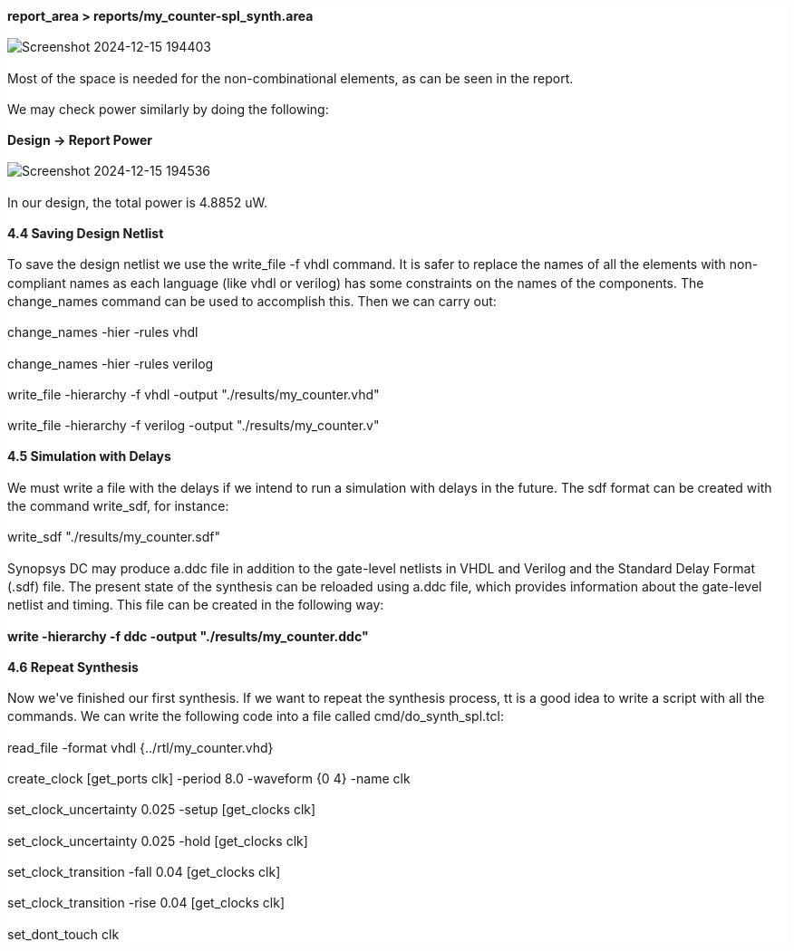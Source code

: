 **report_area > reports/my_counter-spl_synth.area**

![Screenshot 2024-12-15 194403](https://github.com/user-attachments/assets/ef78b0f2-5a4e-4e34-9d05-9ab913c5b627)

Most of the space is needed for the non-combinational elements, as can be seen in the report. 

We may check power similarly by doing the following: 

**Design → Report Power**

![Screenshot 2024-12-15 194536](https://github.com/user-attachments/assets/8784fdb9-247a-41b0-afd0-53d5734c2ce2)

In our design, the total power is 4.8852 uW. 

**4.4 Saving Design Netlist**

To save the design netlist we use the write_file -f vhdl command. It is safer to replace the names of all the elements with non-compliant names as each language (like vhdl or verilog) has some constraints on the names of the components. The change_names command can 
be used to accomplish this. Then we can carry out: 

change_names -hier -rules vhdl 

change_names -hier -rules verilog 

write_file -hierarchy -f vhdl    -output "./results/my_counter.vhd" 

write_file -hierarchy -f verilog -output "./results/my_counter.v" 

**4.5 Simulation with Delays**

We must write a file with the delays if we intend to run a simulation with delays in the future. The sdf format can be created with the command write_sdf, for instance: 

write_sdf  "./results/my_counter.sdf"     

Synopsys DC may produce a.ddc file in addition to the gate-level netlists in VHDL and Verilog and the Standard Delay Format (.sdf) file. The present state of the synthesis can be 
reloaded using a.ddc file, which provides information about the gate-level netlist and timing. This file can be created in the following way: 

**write -hierarchy -f ddc -output  "./results/my_counter.ddc"**

**4.6 Repeat Synthesis**

Now we've finished our first synthesis. If we want to repeat the synthesis process, tt is a good idea to write a script with all the commands. We can write the following code into a file called cmd/do_synth_spl.tcl: 

read_file -format vhdl {../rtl/my_counter.vhd} 

create_clock [get_ports clk]  -period 8.0  -waveform {0 4} -name clk 

set_clock_uncertainty 0.025  -setup [get_clocks clk] 

set_clock_uncertainty 0.025  -hold [get_clocks clk] 

set_clock_transition -fall 0.04 [get_clocks clk] 

set_clock_transition -rise 0.04 [get_clocks clk] 

set_dont_touch clk 
